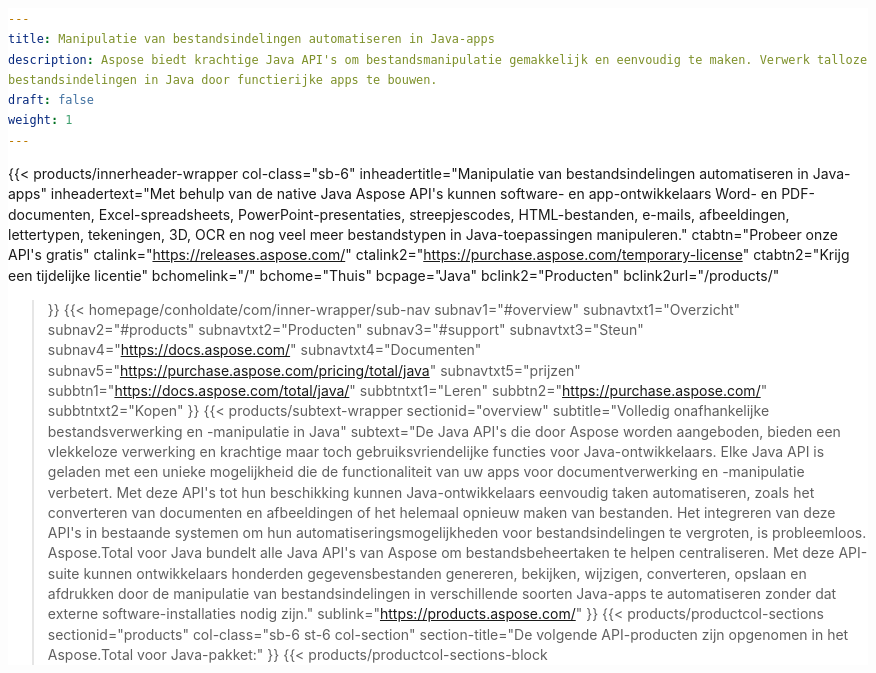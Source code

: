 ```yaml
---
title: Manipulatie van bestandsindelingen automatiseren in Java-apps
description: Aspose biedt krachtige Java API's om bestandsmanipulatie gemakkelijk en eenvoudig te maken. Verwerk talloze bestandsindelingen in Java door functierijke apps te bouwen.
draft: false
weight: 1
---
```

{{< products/innerheader-wrapper col-class="sb-6"
  inheadertitle="Manipulatie van bestandsindelingen automatiseren in Java-apps"
  inheadertext="Met behulp van de native Java Aspose API's kunnen software- en app-ontwikkelaars Word- en PDF-documenten, Excel-spreadsheets, PowerPoint-presentaties, streepjescodes, HTML-bestanden, e-mails, afbeeldingen, lettertypen, tekeningen, 3D, OCR en nog veel meer bestandstypen in Java-toepassingen manipuleren."
  ctabtn="Probeer onze API's gratis"
  ctalink="https://releases.aspose.com/"
  ctalink2="https://purchase.aspose.com/temporary-license"
  ctabtn2="Krijg een tijdelijke licentie"
  bchomelink="/"
  bchome="Thuis"
  bcpage="Java"
  bclink2="Producten"
  bclink2url="/products/"
  >}}
  {{< homepage/conholdate/com/inner-wrapper/sub-nav 
subnav1="#overview"
subnavtxt1="Overzicht" 
subnav2="#products"
subnavtxt2="Producten" 
subnav3="#support"
subnavtxt3="Steun" 
subnav4="https://docs.aspose.com/"
subnavtxt4="Documenten" 
subnav5="https://purchase.aspose.com/pricing/total/java"
subnavtxt5="prijzen" 
subbtn1="https://docs.aspose.com/total/java/"
subbtntxt1="Leren"
subbtn2="https://purchase.aspose.com/"
subbtntxt2="Kopen"
>}}
   {{< products/subtext-wrapper
   sectionid="overview" 
   subtitle="Volledig onafhankelijke bestandsverwerking en -manipulatie in Java"
   subtext="De Java API's die door Aspose worden aangeboden, bieden een vlekkeloze verwerking en krachtige maar toch gebruiksvriendelijke functies voor Java-ontwikkelaars. Elke Java API is geladen met een unieke mogelijkheid die de functionaliteit van uw apps voor documentverwerking en -manipulatie verbetert. Met deze API's tot hun beschikking kunnen Java-ontwikkelaars eenvoudig taken automatiseren, zoals het converteren van documenten en afbeeldingen of het helemaal opnieuw maken van bestanden. Het integreren van deze API's in bestaande systemen om hun automatiseringsmogelijkheden voor bestandsindelingen te vergroten, is probleemloos. Aspose.Total voor Java bundelt alle Java API's van Aspose om bestandsbeheertaken te helpen centraliseren. Met deze API-suite kunnen ontwikkelaars honderden gegevensbestanden genereren, bekijken, wijzigen, converteren, opslaan en afdrukken door de manipulatie van bestandsindelingen in verschillende soorten Java-apps te automatiseren zonder dat externe software-installaties nodig zijn."
   sublink="https://products.aspose.com/"
   >}} 
{{< products/productcol-sections
sectionid="products" 
col-class="sb-6 st-6 col-section"
section-title="De volgende API-producten zijn opgenomen in het Aspose.Total voor Java-pakket:"
>}}
{{< products/productcol-sections-block